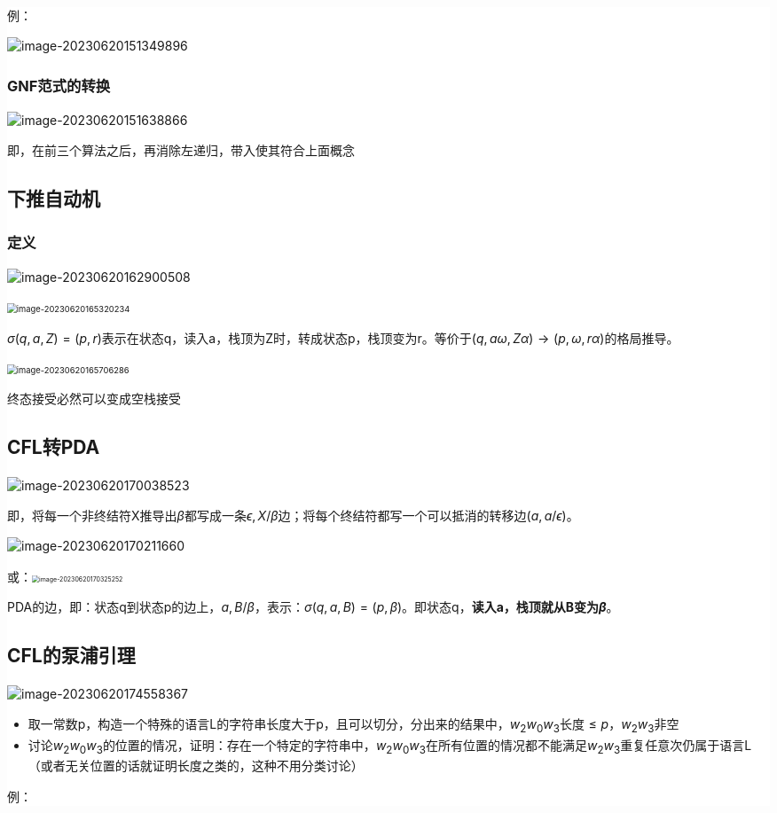 例：

![image-20230620151349896](./assets/image-20230620151349896.png)





### GNF范式的转换

![image-20230620151638866](./assets/image-20230620151638866.png)

即，在前三个算法之后，再消除左递归，带入使其符合上面概念



## 下推自动机

### 定义

![image-20230620162900508](./assets/image-20230620162900508.png)

<img src="./assets/image-20230620165320234.png" alt="image-20230620165320234" style="zoom:67%;" />

$\sigma (q,a,Z)=(p,r)$表示在状态q，读入a，栈顶为Z时，转成状态p，栈顶变为r。等价于$(q,a\omega,Z\alpha)\rightarrow (p,\omega,r\alpha)$的格局推导。

<img src="./assets/image-20230620165706286.png" alt="image-20230620165706286" style="zoom:67%;" />

终态接受必然可以变成空栈接受



## CFL转PDA

![image-20230620170038523](./assets/image-20230620170038523.png)

即，将每一个非终结符X推导出$\beta$都写成一条$\epsilon,X/\beta$边；将每个终结符都写一个可以抵消的转移边($a,a/\epsilon$)。

![image-20230620170211660](./assets/image-20230620170211660.png)

或：<img src="./assets/image-20230620170325252.png" alt="image-20230620170325252" style="zoom:50%;" />

PDA的边，即：状态q到状态p的边上，$a,B/\beta$，表示：$\sigma(q,a,B)=(p,\beta)$。即状态q，**读入a，栈顶就从B变为$\beta$**。

## CFL的泵浦引理

![image-20230620174558367](./assets/image-20230620174558367.png)

- 取一常数p，构造一个特殊的语言L的字符串长度大于p，且可以切分，分出来的结果中，$w_2w_0w_3$长度$\le p$，$w_2w_3$非空
- 讨论$w_2w_0w_3$的位置的情况，证明：存在一个特定的字符串中，$w_2w_0w_3$在所有位置的情况都不能满足$w_2w_3$重复任意次仍属于语言L（或者无关位置的话就证明长度之类的，这种不用分类讨论）

例：
